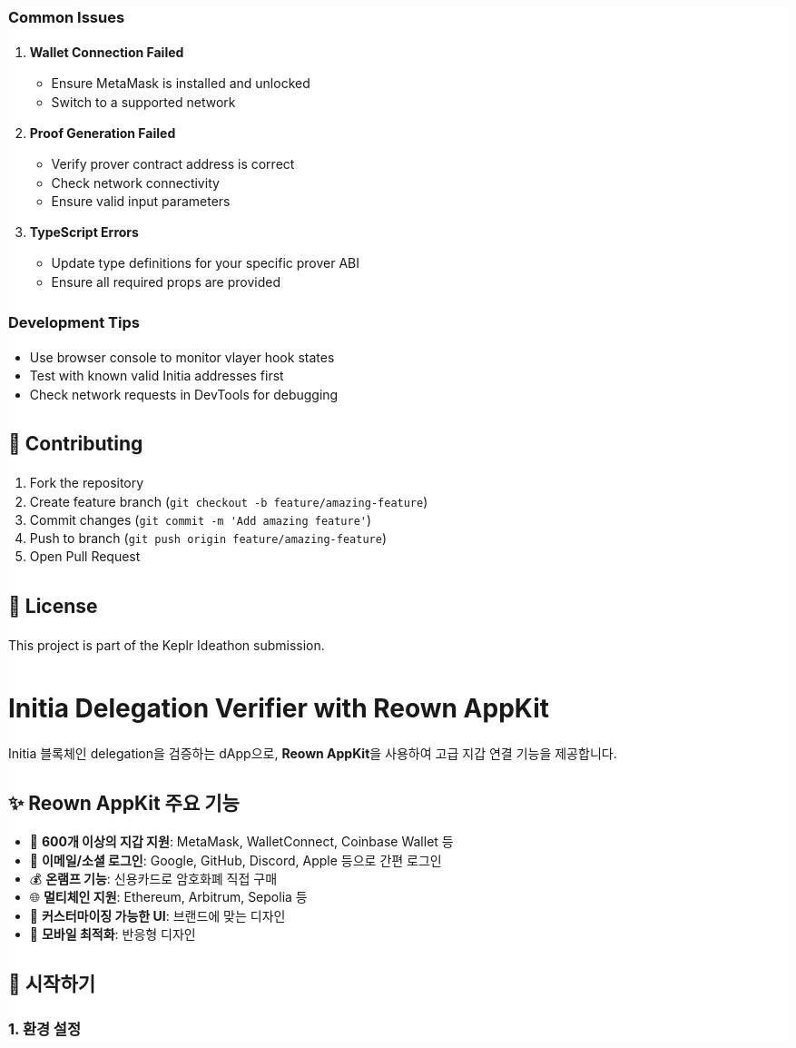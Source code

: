 ### Common Issues

1. **Wallet Connection Failed**

   - Ensure MetaMask is installed and unlocked
   - Switch to a supported network

2. **Proof Generation Failed**

   - Verify prover contract address is correct
   - Check network connectivity
   - Ensure valid input parameters

3. **TypeScript Errors**
   - Update type definitions for your specific prover ABI
   - Ensure all required props are provided

### Development Tips

- Use browser console to monitor vlayer hook states
- Test with known valid Initia addresses first
- Check network requests in DevTools for debugging

## 🤝 Contributing

1. Fork the repository
2. Create feature branch (`git checkout -b feature/amazing-feature`)
3. Commit changes (`git commit -m 'Add amazing feature'`)
4. Push to branch (`git push origin feature/amazing-feature`)
5. Open Pull Request

## 📄 License

This project is part of the Keplr Ideathon submission.

# Initia Delegation Verifier with Reown AppKit

Initia 블록체인 delegation을 검증하는 dApp으로, **Reown AppKit**을 사용하여 고급 지갑 연결 기능을 제공합니다.

## ✨ Reown AppKit 주요 기능

- 🔗 **600개 이상의 지갑 지원**: MetaMask, WalletConnect, Coinbase Wallet 등
- 📧 **이메일/소셜 로그인**: Google, GitHub, Discord, Apple 등으로 간편 로그인
- 💰 **온램프 기능**: 신용카드로 암호화폐 직접 구매
- 🌐 **멀티체인 지원**: Ethereum, Arbitrum, Sepolia 등
- 🎨 **커스터마이징 가능한 UI**: 브랜드에 맞는 디자인
- 📱 **모바일 최적화**: 반응형 디자인

## 🚀 시작하기

### 1. 환경 설정
